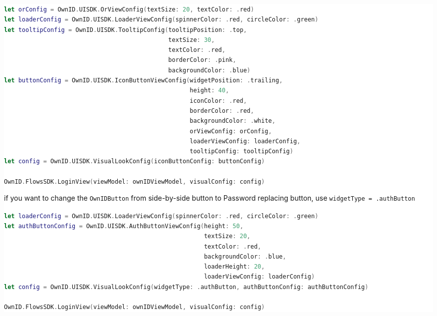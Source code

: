 ```swift
let orConfig = OwnID.UISDK.OrViewConfig(textSize: 20, textColor: .red)
let loaderConfig = OwnID.UISDK.LoaderViewConfig(spinnerColor: .red, circleColor: .green)
let tooltipConfig = OwnID.UISDK.TooltipConfig(tooltipPosition: .top,
                                              textSize: 30,
                                              textColor: .red,
                                              borderColor: .pink,
                                              backgroundColor: .blue)
let buttonConfig = OwnID.UISDK.IconButtonViewConfig(widgetPosition: .trailing,
                                                    height: 40,
                                                    iconColor: .red,
                                                    borderColor: .red,
                                                    backgroundColor: .white,
                                                    orViewConfig: orConfig,
                                                    loaderViewConfig: loaderConfig,
                                                    tooltipConfig: tooltipConfig)
let config = OwnID.UISDK.VisualLookConfig(iconButtonConfig: buttonConfig)

OwnID.FlowsSDK.LoginView(viewModel: ownIDViewModel, visualConfig: config)
```

if you want to change the `OwnIDButton` from side-by-side button to Password replacing button, use `widgetType = .authButton`

```swift
let loaderConfig = OwnID.UISDK.LoaderViewConfig(spinnerColor: .red, circleColor: .green)
let authButtonConfig = OwnID.UISDK.AuthButtonViewConfig(height: 50,
                                                        textSize: 20,
                                                        textColor: .red,
                                                        backgroundColor: .blue,
                                                        loaderHeight: 20,
                                                        loaderViewConfig: loaderConfig)
let config = OwnID.UISDK.VisualLookConfig(widgetType: .authButton, authButtonConfig: authButtonConfig)

OwnID.FlowsSDK.LoginView(viewModel: ownIDViewModel, visualConfig: config)
```
